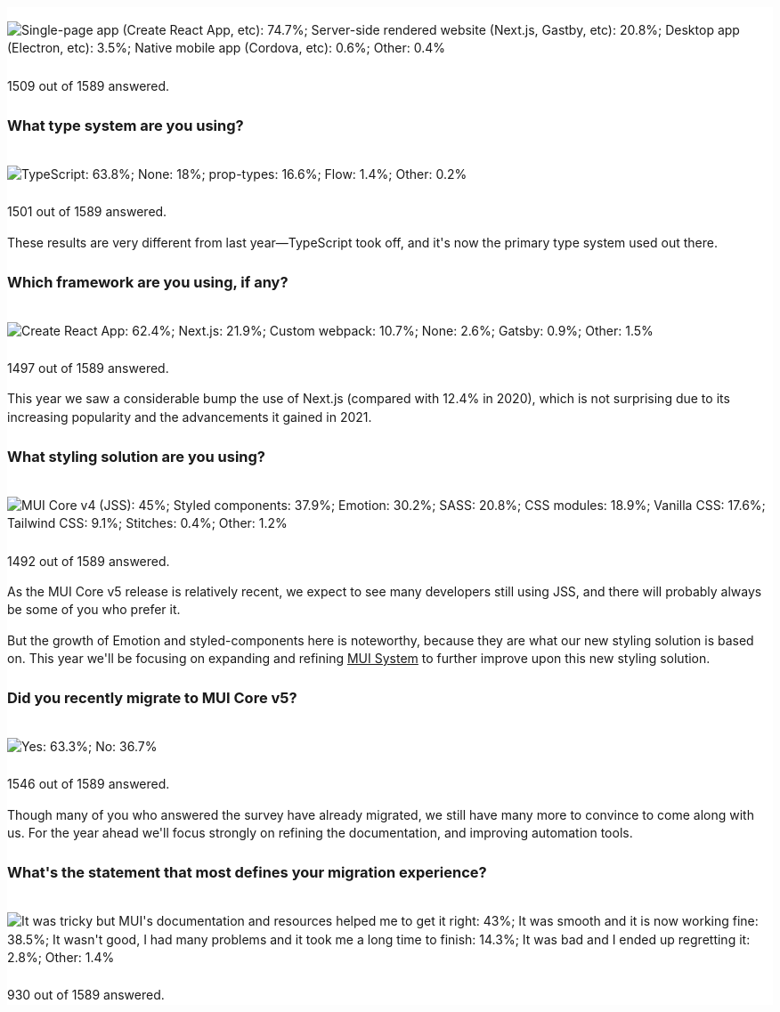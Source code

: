 <img src="/static/blog/2021-developer-survey-results/19.png" style="width: 796px; margin-top: 16px; margin-bottom: 8px;" alt="Single-page app (Create React App, etc): 74.7%; Server-side rendered website (Next.js, Gastby, etc): 20.8%; Desktop app (Electron, etc): 3.5%; Native mobile app (Cordova, etc): 0.6%; Other: 0.4%" />

<p class="blog-description">1509 out of 1589 answered.</p>

### What type system are you using?

<img src="/static/blog/2021-developer-survey-results/20.png" style="width: 796px; margin-top: 16px; margin-bottom: 8px;" alt="TypeScript: 63.8%; None: 18%; prop-types: 16.6%; Flow: 1.4%; Other: 0.2%" />

<p class="blog-description">1501 out of 1589 answered.</p>

These results are very different from last year—TypeScript took off, and it's now the primary type system used out there.

### Which framework are you using, if any?

<img src="/static/blog/2021-developer-survey-results/21.png" style="width: 796px; margin-top: 16px; margin-bottom: 8px;" alt="Create React App: 62.4%; Next.js: 21.9%; Custom webpack: 10.7%; None: 2.6%; Gatsby: 0.9%; Other: 1.5%" />

<p class="blog-description">1497 out of 1589 answered.</p>

This year we saw a considerable bump the use of Next.js (compared with 12.4% in 2020), which is not surprising due to its increasing popularity and the advancements it gained in 2021.

### What styling solution are you using?

<img src="/static/blog/2021-developer-survey-results/22.png" style="width: 796px; margin-top: 16px; margin-bottom: 8px;" alt="MUI Core v4 (JSS): 45%; Styled components: 37.9%; Emotion: 30.2%; SASS: 20.8%; CSS modules: 18.9%; Vanilla CSS: 17.6%; Tailwind CSS: 9.1%; Stitches: 0.4%; Other: 1.2%" />

<p class="blog-description">1492 out of 1589 answered.</p>

As the MUI Core v5 release is relatively recent, we expect to see many developers still using JSS, and there will probably always be some of you who prefer it.

But the growth of Emotion and styled-components here is noteworthy, because they are what our new styling solution is based on.
This year we'll be focusing on expanding and refining [MUI System](/system/basics/) to further improve upon this new styling solution.

### Did you recently migrate to MUI Core v5?

<img src="/static/blog/2021-developer-survey-results/23.png" style="width: 796px; margin-top: 16px; margin-bottom: 8px;" alt="Yes: 63.3%; No: 36.7%" />

<p class="blog-description">1546 out of 1589 answered.</p>

Though many of you who answered the survey have already migrated, we still have many more to convince to come along with us.
For the year ahead we'll focus strongly on refining the documentation, and improving automation tools.

### What's the statement that most defines your migration experience?

<img src="/static/blog/2021-developer-survey-results/24.png" style="width: 796px; margin-top: 16px; margin-bottom: 8px;" alt="It was tricky but MUI's documentation and resources helped me to get it right: 43%; It was smooth and it is now working fine: 38.5%; It wasn't good, I had many problems and it took me a long time to finish: 14.3%; It was bad and I ended up regretting it: 2.8%; Other: 1.4%" />

<p class="blog-description">930 out of 1589 answered.</p>
